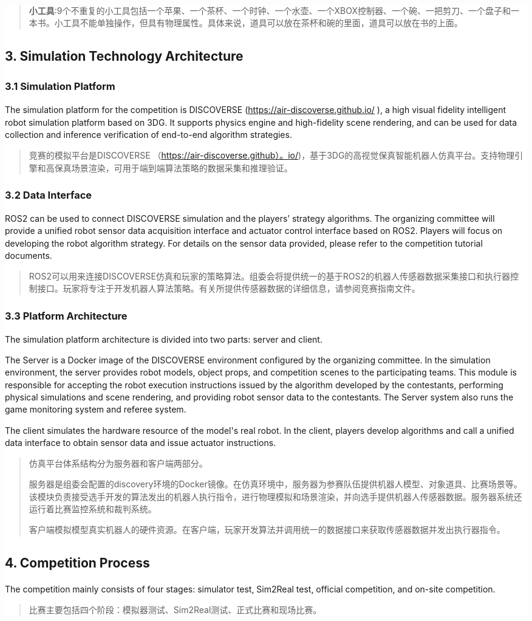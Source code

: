 >   **小工具**:9个不重复的小工具包括一个苹果、一个茶杯、一个时钟、一个水壶、一个XBOX控制器、一个碗、一把剪刀、一个盘子和一本书。小工具不能单独操作，但具有物理属性。具体来说，道具可以放在茶杯和碗的里面，道具可以放在书的上面。

## 3. Simulation Technology Architecture

### 3.1 Simulation Platform

The simulation platform for the competition is DISCOVERSE (https://air-discoverse.github.io/ ), a high visual fidelity intelligent robot simulation platform based on 3DG. It supports physics engine and high-fidelity scene rendering, and can be used for data collection and inference verification of end-to-end algorithm strategies.

>   竞赛的模拟平台是DISCOVERSE （https://air-discoverse.github）。io/)，基于3DG的高视觉保真智能机器人仿真平台。支持物理引擎和高保真场景渲染，可用于端到端算法策略的数据采集和推理验证。

### 3.2 Data Interface

ROS2 can be used to connect DISCOVERSE simulation and the players’ strategy algorithms. The organizing committee will provide a unified robot sensor data acquisition interface and actuator control interface based on ROS2. Players will focus on developing the robot algorithm strategy. For details on the sensor data provided, please refer to the competition tutorial documents.

>   ROS2可以用来连接DISCOVERSE仿真和玩家的策略算法。组委会将提供统一的基于ROS2的机器人传感器数据采集接口和执行器控制接口。玩家将专注于开发机器人算法策略。有关所提供传感器数据的详细信息，请参阅竞赛指南文件。

### 3.3 Platform Architecture

The simulation platform architecture is divided into two parts: server and client. 

The Server is a Docker image of the DISCOVERSE environment configured by the organizing committee. In the simulation environment, the server provides robot models, object props, and competition scenes to the participating teams. This module is responsible for accepting the robot execution instructions issued by the algorithm developed by the contestants, performing physical simulations and scene rendering, and providing robot sensor data to the contestants. The Server system also runs the game monitoring system and referee system.

The client simulates the hardware resource of the model's real robot. In the client, players develop algorithms and call a unified data interface to obtain sensor data and issue actuator instructions.

>   仿真平台体系结构分为服务器和客户端两部分。
>
>   服务器是组委会配置的discovery环境的Docker镜像。在仿真环境中，服务器为参赛队伍提供机器人模型、对象道具、比赛场景等。该模块负责接受选手开发的算法发出的机器人执行指令，进行物理模拟和场景渲染，并向选手提供机器人传感器数据。服务器系统还运行着比赛监控系统和裁判系统。
>
>   客户端模拟模型真实机器人的硬件资源。在客户端，玩家开发算法并调用统一的数据接口来获取传感器数据并发出执行器指令。

## 4. Competition Process

The competition mainly consists of four stages: simulator test, Sim2Real test, official competition, and on-site competition.

>   比赛主要包括四个阶段：模拟器测试、Sim2Real测试、正式比赛和现场比赛。
